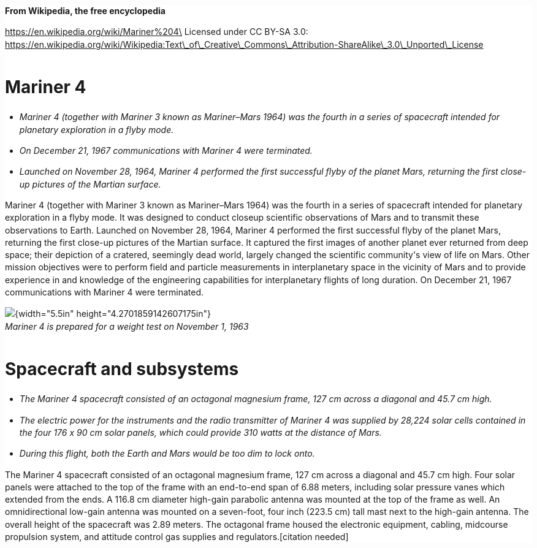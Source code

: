 **From Wikipedia, the free encyclopedia**

https://en.wikipedia.org/wiki/Mariner%204\
Licensed under CC BY-SA 3.0:\
https://en.wikipedia.org/wiki/Wikipedia:Text\_of\_Creative\_Commons\_Attribution-ShareAlike\_3.0\_Unported\_License

Mariner 4
=========

-   *Mariner 4 (together with Mariner 3 known as Mariner–Mars 1964) was
    the fourth in a series of spacecraft intended for planetary
    exploration in a flyby mode.*

-   *On December 21, 1967 communications with Mariner 4 were
    terminated.*

-   *Launched on November 28, 1964, Mariner 4 performed the first
    successful flyby of the planet Mars, returning the first close-up
    pictures of the Martian surface.*

Mariner 4 (together with Mariner 3 known as Mariner–Mars 1964) was the
fourth in a series of spacecraft intended for planetary exploration in a
flyby mode. It was designed to conduct closeup scientific observations
of Mars and to transmit these observations to Earth. Launched on
November 28, 1964, Mariner 4 performed the first successful flyby of the
planet Mars, returning the first close-up pictures of the Martian
surface. It captured the first images of another planet ever returned
from deep space; their depiction of a cratered, seemingly dead world,
largely changed the scientific community's view of life on Mars. Other
mission objectives were to perform field and particle measurements in
interplanetary space in the vicinity of Mars and to provide experience
in and knowledge of the engineering capabilities for interplanetary
flights of long duration. On December 21, 1967 communications with
Mariner 4 were terminated.

![](media/image1.jpeg){width="5.5in" height="4.2701859142607175in"}\
*Mariner 4 is prepared for a weight test on November 1, 1963*

Spacecraft and subsystems
=========================

-   *The Mariner 4 spacecraft consisted of an octagonal magnesium frame,
    127 cm across a diagonal and 45.7 cm high.*

-   *The electric power for the instruments and the radio transmitter of
    Mariner 4 was supplied by 28,224 solar cells contained in the four
    176 x 90 cm solar panels, which could provide 310 watts at the
    distance of Mars.*

-   *During this flight, both the Earth and Mars would be too dim to
    lock onto.*

The Mariner 4 spacecraft consisted of an octagonal magnesium frame,
127 cm across a diagonal and 45.7 cm high. Four solar panels were
attached to the top of the frame with an end-to-end span of 6.88 meters,
including solar pressure vanes which extended from the ends. A 116.8 cm
diameter high-gain parabolic antenna was mounted at the top of the frame
as well. An omnidirectional low-gain antenna was mounted on a
seven-foot, four inch (223.5 cm) tall mast next to the high-gain
antenna. The overall height of the spacecraft was 2.89 meters. The
octagonal frame housed the electronic equipment, cabling, midcourse
propulsion system, and attitude control gas supplies and
regulators.\[citation needed\]
